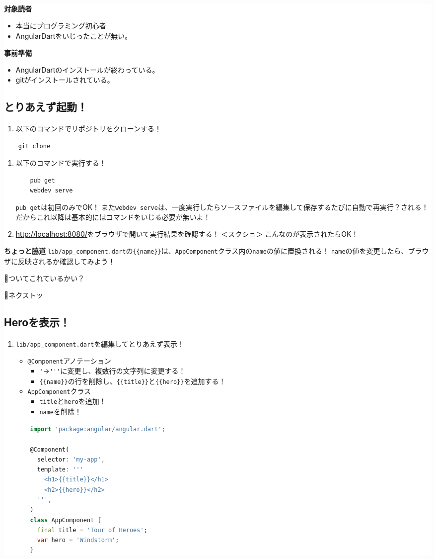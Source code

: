 **対象読者**

-   本当にプログラミング初心者
-   AngularDartをいじったことが無い。

**事前準備**

-   AngularDartのインストールが終わっている。
-   gitがインストールされている。

## とりあえず起動！

1.  以下のコマンドでリポジトリをクローンする！

```cmd
    git clone
```

1.  以下のコマンドで実行する！

    ```cmd
        pub get
        webdev serve
    ```

    `pub get`は初回のみでOK！
    また`webdev serve`は、一度実行したらソースファイルを編集して保存するたびに自動で再実行？される！
    だからこれ以降は基本的にはコマンドをいじる必要が無いよ！

2.  <http://localhost:8080/>をブラウザで開いて実行結果を確認する！
    ＜スクショ＞
    こんなのが表示されたらOK！

**ちょっと脇道**
`lib/app_component.dart`の`{{name}}`は、`AppComponent`クラス内の`name`の値に置換される！
`name`の値を変更したら、ブラウザに反映されるか確認してみよう！

ついてこれているかい？

ネクストッ

## Heroを表示！

1.  `lib/app_component.dart`を編集してとりあえず表示！

    -   `@Component`アノテーション
        -   `'`→`'''`に変更し、複数行の文字列に変更する！
        -   `{{name}}`の行を削除し、`{{title}}`と`{{hero}}`を追加する！
    -   `AppComponent`クラス
        -   `title`と`hero`を追加！
        -   `name`を削除！

    ```dart
        import 'package:angular/angular.dart';

        @Component(
          selector: 'my-app',
          template: '''
            <h1>{{title}}</h1>
            <h2>{{hero}}</h2>
          ''',
        )
        class AppComponent {
          final title = 'Tour of Heroes';
          var hero = 'Windstorm';
        }
    ```
